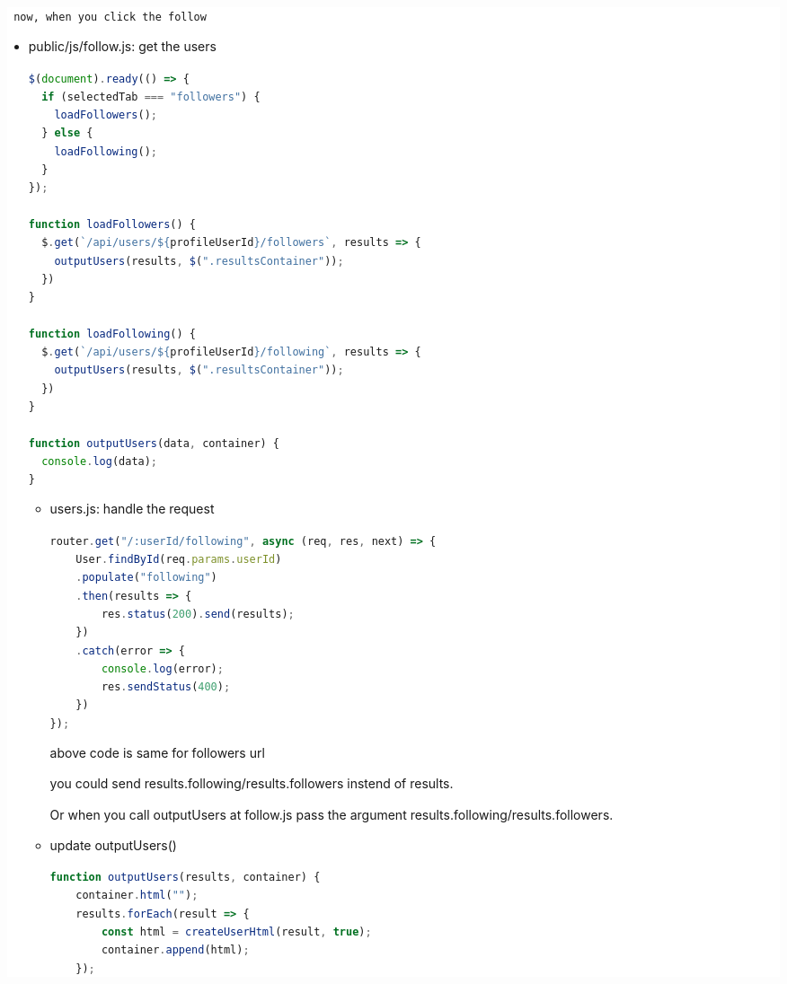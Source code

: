      now, when you click the follow

   - public/js/follow.js: get the users

     ```js
     $(document).ready(() => {
       if (selectedTab === "followers") {
         loadFollowers();
       } else {
         loadFollowing();
       }
     });
     
     function loadFollowers() {
       $.get(`/api/users/${profileUserId}/followers`, results => {
         outputUsers(results, $(".resultsContainer"));
       })
     }
     
     function loadFollowing() {
       $.get(`/api/users/${profileUserId}/following`, results => {
         outputUsers(results, $(".resultsContainer"));
       })
     }
     
     function outputUsers(data, container) {
       console.log(data);
     }
     ```

     - users.js: handle the request

       ```js
       router.get("/:userId/following", async (req, res, next) => {
           User.findById(req.params.userId)
           .populate("following")
           .then(results => {
               res.status(200).send(results);
           })
           .catch(error => {
               console.log(error);
               res.sendStatus(400);
           })
       });
       ```

       above code is same for followers url

       you could send results.following/results.followers instend of results.

       Or when you call outputUsers at follow.js pass the argument results.following/results.followers.

     - update outputUsers()

       ```js
       function outputUsers(results, container) {
           container.html("");
           results.forEach(result => {
               const html = createUserHtml(result, true);
               container.append(html);
           });
       